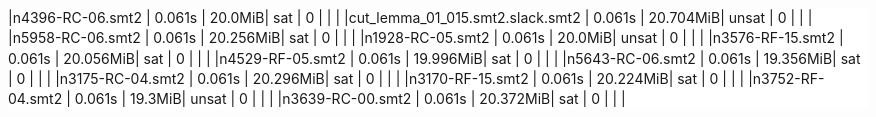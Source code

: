 |n4396-RC-06.smt2                                             |    0.061s | 20.0MiB| sat | 0 |  |  |
|cut_lemma_01_015.smt2.slack.smt2                             |    0.061s | 20.704MiB| unsat | 0 |  |  |
|n5958-RC-06.smt2                                             |    0.061s | 20.256MiB| sat | 0 |  |  |
|n1928-RC-05.smt2                                             |    0.061s | 20.0MiB| unsat | 0 |  |  |
|n3576-RF-15.smt2                                             |    0.061s | 20.056MiB| sat | 0 |  |  |
|n4529-RF-05.smt2                                             |    0.061s | 19.996MiB| sat | 0 |  |  |
|n5643-RC-06.smt2                                             |    0.061s | 19.356MiB| sat | 0 |  |  |
|n3175-RC-04.smt2                                             |    0.061s | 20.296MiB| sat | 0 |  |  |
|n3170-RF-15.smt2                                             |    0.061s | 20.224MiB| sat | 0 |  |  |
|n3752-RF-04.smt2                                             |    0.061s | 19.3MiB| unsat | 0 |  |  |
|n3639-RC-00.smt2                                             |    0.061s | 20.372MiB| sat | 0 |  |  |

